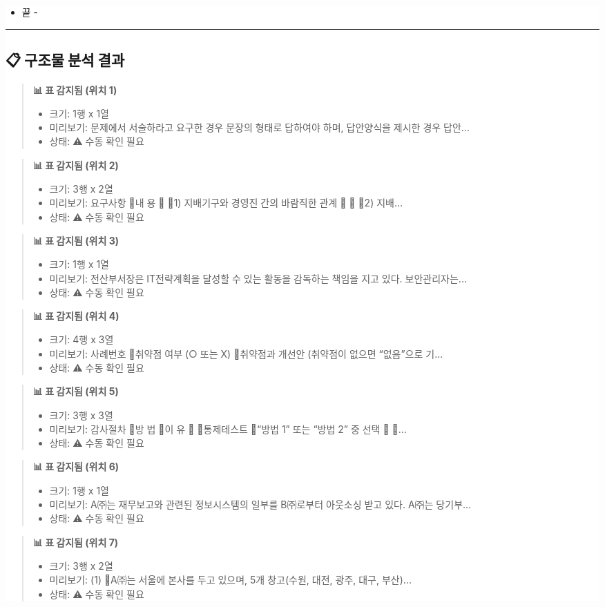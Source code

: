 - 끝 -

---

## 📋 구조물 분석 결과



> **📊 표 감지됨 (위치 1)**
> - 크기: 1행 x 1열
> - 미리보기: 문제에서 서술하라고 요구한 경우 문장의 형태로 답하여야 하며, 답안양식을 제시한 경우 답안...
> - 상태: ⚠️ 수동 확인 필요





> **📊 표 감지됨 (위치 2)**
> - 크기: 3행 x 2열
> - 미리보기: 요구사항 내 용  1) 지배기구와 경영진 간의    바람직한 관계   2) 지배...
> - 상태: ⚠️ 수동 확인 필요





> **📊 표 감지됨 (위치 3)**
> - 크기: 1행 x 1열
> - 미리보기: 전산부서장은 IT전략계획을 달성할 수 있는 활동을 감독하는 책임을 지고 있다. 보안관리자는...
> - 상태: ⚠️ 수동 확인 필요





> **📊 표 감지됨 (위치 4)**
> - 크기: 4행 x 3열
> - 미리보기: 사례번호 취약점 여부 (○ 또는 X) 취약점과 개선안 (취약점이 없으면 “없음”으로 기...
> - 상태: ⚠️ 수동 확인 필요





> **📊 표 감지됨 (위치 5)**
> - 크기: 3행 x 3열
> - 미리보기: 감사절차 방 법 이 유  통제테스트 “방법 1” 또는 “방법 2” 중 선택  ...
> - 상태: ⚠️ 수동 확인 필요





> **📊 표 감지됨 (위치 6)**
> - 크기: 1행 x 1열
> - 미리보기: A㈜는 재무보고와 관련된 정보시스템의 일부를 B㈜로부터 아웃소싱 받고 있다. A㈜는 당기부...
> - 상태: ⚠️ 수동 확인 필요





> **📊 표 감지됨 (위치 7)**
> - 크기: 3행 x 2열
> - 미리보기: (1) A㈜는 서울에 본사를 두고 있으며, 5개 창고(수원, 대전, 광주, 대구, 부산)...
> - 상태: ⚠️ 수동 확인 필요
